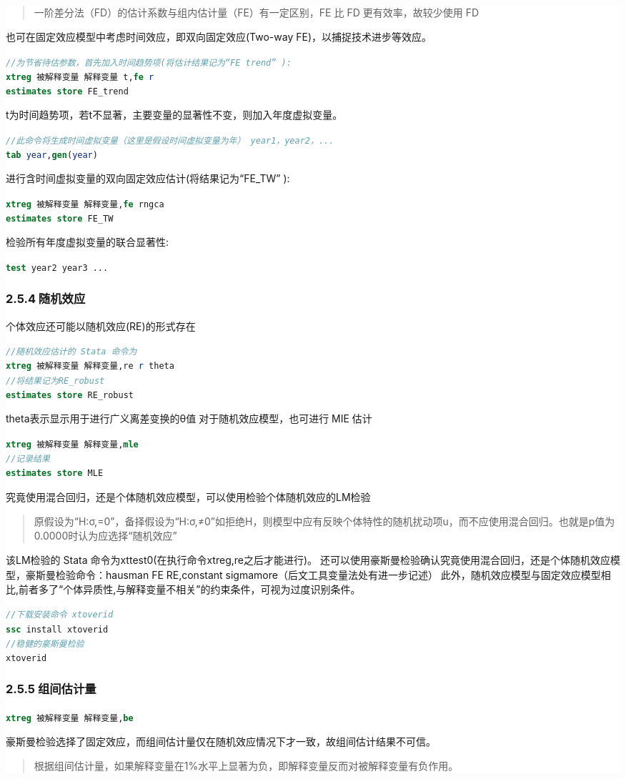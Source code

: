 > 一阶差分法（FD）的估计系数与组内估计量（FE）有一定区别，FE 比 FD 更有效率，故较少使用 FD

也可在固定效应模型中考虑时间效应，即双向固定效应(Two-way FE)，以捕捉技术进步等效应。
```stata
//为节省待估参数，首先加入时间趋势项(将估计结果记为“FE trend” ):
xtreg 被解释变量 解释变量 t,fe r
estimates store FE_trend
```
t为时间趋势项，若t不显著，主要变量的显著性不变，则加入年度虚拟变量。
```stata
//此命令将生成时间虚拟变量（这里是假设时间虚拟变量为年） year1，year2，...
tab year,gen(year)
```
进行含时间虚拟变量的双向固定效应估计(将结果记为“FE_TW” ):
```stata
xtreg 被解释变量 解释变量,fe rngca
estimates store FE_TW
```
检验所有年度虚拟变量的联合显著性:
```stata
test year2 year3 ...
```

### 2.5.4 随机效应
个体效应还可能以随机效应(RE)的形式存在
```stata
//随机效应估计的 Stata 命令为
xtreg 被解释变量 解释变量,re r theta
//将结果记为RE_robust
estimates store RE_robust
```
theta表示显示用于进行广义离差变换的θ值
对于随机效应模型，也可进行 MIE 估计
```stata
xtreg 被解释变量 解释变量,mle
//记录结果
estimates store MLE
```
究竟使用混合回归，还是个体随机效应模型，可以使用检验个体随机效应的LM检验
> 原假设为“H:σ,=0”，备择假设为“H:σ,≠0”如拒绝H，则模型中应有反映个体特性的随机扰动项u，而不应使用混合回归。也就是p值为0.0000时认为应选择“随机效应”

该LM检验的 Stata 命令为xttest0(在执行命令xtreg,re之后才能进行)。
还可以使用豪斯曼检验确认究竟使用混合回归，还是个体随机效应模型，豪斯曼检验命令：hausman FE RE,constant sigmamore（后文工具变量法处有进一步记述）
此外，随机效应模型与固定效应模型相比,前者多了“个体异质性,与解释变量不相关”的约束条件，可视为过度识别条件。
```stata
//下载安装命令 xtoverid
ssc install xtoverid   
//稳健的豪斯曼检验
xtoverid
```

### 2.5.5 组间估计量
```stata
xtreg 被解释变量 解释变量,be
```
豪斯曼检验选择了固定效应，而组间估计量仅在随机效应情况下才一致，故组间估计结果不可信。
> 根据组间估计量，如果解释变量在1%水平上显著为负，即解释变量反而对被解释变量有负作用。
